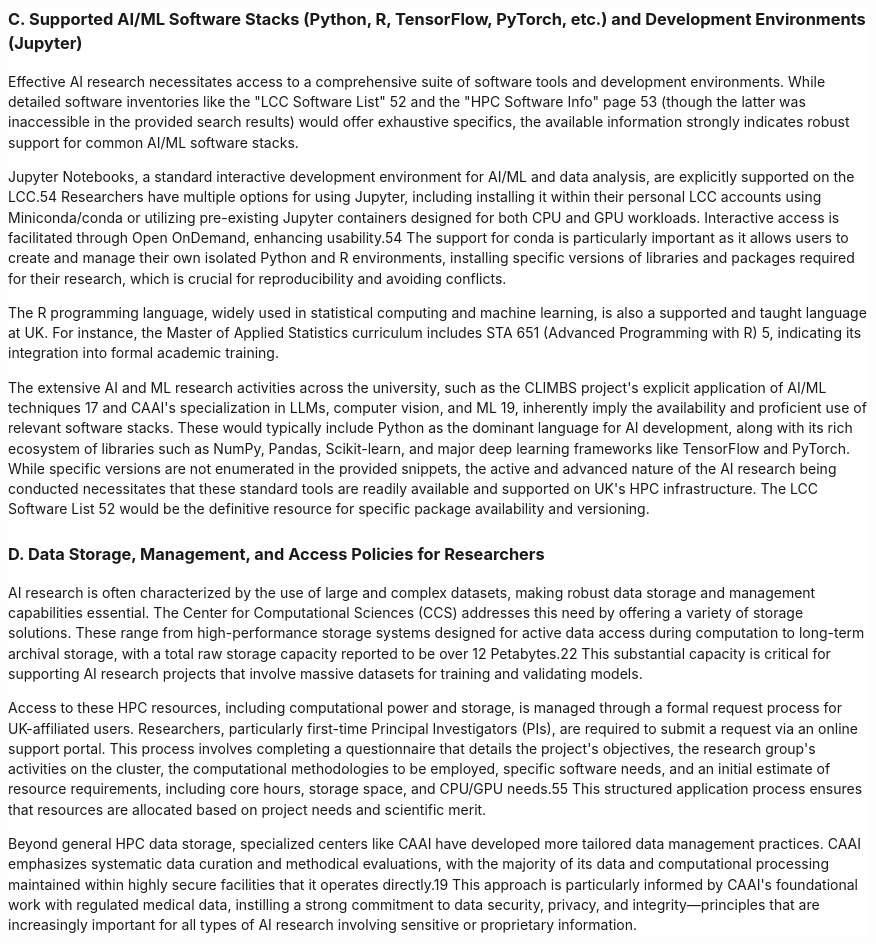 ### **C. Supported AI/ML Software Stacks (Python, R, TensorFlow, PyTorch, etc.) and Development Environments (Jupyter)**

Effective AI research necessitates access to a comprehensive suite of software tools and development environments. While detailed software inventories like the "LCC Software List" 52 and the "HPC Software Info" page 53 (though the latter was inaccessible in the provided search results) would offer exhaustive specifics, the available information strongly indicates robust support for common AI/ML software stacks.

Jupyter Notebooks, a standard interactive development environment for AI/ML and data analysis, are explicitly supported on the LCC.54 Researchers have multiple options for using Jupyter, including installing it within their personal LCC accounts using Miniconda/conda or utilizing pre-existing Jupyter containers designed for both CPU and GPU workloads. Interactive access is facilitated through Open OnDemand, enhancing usability.54 The support for conda is particularly important as it allows users to create and manage their own isolated Python and R environments, installing specific versions of libraries and packages required for their research, which is crucial for reproducibility and avoiding conflicts.

The R programming language, widely used in statistical computing and machine learning, is also a supported and taught language at UK. For instance, the Master of Applied Statistics curriculum includes STA 651 (Advanced Programming with R) 5, indicating its integration into formal academic training.

The extensive AI and ML research activities across the university, such as the CLIMBS project's explicit application of AI/ML techniques 17 and CAAI's specialization in LLMs, computer vision, and ML 19, inherently imply the availability and proficient use of relevant software stacks. These would typically include Python as the dominant language for AI development, along with its rich ecosystem of libraries such as NumPy, Pandas, Scikit-learn, and major deep learning frameworks like TensorFlow and PyTorch. While specific versions are not enumerated in the provided snippets, the active and advanced nature of the AI research being conducted necessitates that these standard tools are readily available and supported on UK's HPC infrastructure. The LCC Software List 52 would be the definitive resource for specific package availability and versioning.

### **D. Data Storage, Management, and Access Policies for Researchers**

AI research is often characterized by the use of large and complex datasets, making robust data storage and management capabilities essential. The Center for Computational Sciences (CCS) addresses this need by offering a variety of storage solutions. These range from high-performance storage systems designed for active data access during computation to long-term archival storage, with a total raw storage capacity reported to be over 12 Petabytes.22 This substantial capacity is critical for supporting AI research projects that involve massive datasets for training and validating models.

Access to these HPC resources, including computational power and storage, is managed through a formal request process for UK-affiliated users. Researchers, particularly first-time Principal Investigators (PIs), are required to submit a request via an online support portal. This process involves completing a questionnaire that details the project's objectives, the research group's activities on the cluster, the computational methodologies to be employed, specific software needs, and an initial estimate of resource requirements, including core hours, storage space, and CPU/GPU needs.55 This structured application process ensures that resources are allocated based on project needs and scientific merit.

Beyond general HPC data storage, specialized centers like CAAI have developed more tailored data management practices. CAAI emphasizes systematic data curation and methodical evaluations, with the majority of its data and computational processing maintained within highly secure facilities that it operates directly.19 This approach is particularly informed by CAAI's foundational work with regulated medical data, instilling a strong commitment to data security, privacy, and integrity—principles that are increasingly important for all types of AI research involving sensitive or proprietary information.
